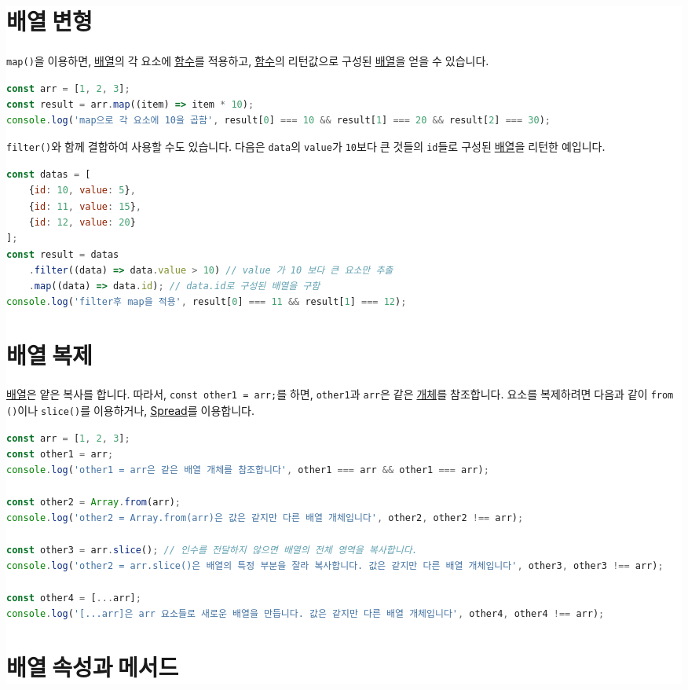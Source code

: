 # 배열 변형

`map()`을 이용하면, [배열](https://tango1202.github.io/javascript/javascript-array-string-spread-map-set/#%EB%B0%B0%EC%97%B4)의 각 요소에 [함수](https://tango1202.github.io/javascript/javascript-function/)를 적용하고, [함수](https://tango1202.github.io/javascript/javascript-function/)의 리턴값으로 구성된 [배열](https://tango1202.github.io/javascript/javascript-array-string-spread-map-set/#%EB%B0%B0%EC%97%B4)을 얻을 수 있습니다.

```javascript
const arr = [1, 2, 3];
const result = arr.map((item) => item * 10);
console.log('map으로 각 요소에 10을 곱함', result[0] === 10 && result[1] === 20 && result[2] === 30);
```

`filter()`와 함께 결합하여 사용할 수도 있습니다. 다음은 `data`의 `value`가 `10`보다 큰 것들의 `id`들로 구성된 [배열](https://tango1202.github.io/javascript/javascript-array-string-spread-map-set/#%EB%B0%B0%EC%97%B4)을 리턴한 예입니다.

```javascript
const datas = [
    {id: 10, value: 5}, 
    {id: 11, value: 15}, 
    {id: 12, value: 20}
];
const result = datas
    .filter((data) => data.value > 10) // value 가 10 보다 큰 요소만 추출
    .map((data) => data.id); // data.id로 구성된 배열을 구함 
console.log('filter후 map을 적용', result[0] === 11 && result[1] === 12);
```

# 배열 복제

[배열](https://tango1202.github.io/javascript/javascript-array-string-spread-map-set/#%EB%B0%B0%EC%97%B4)은 얕은 복사를 합니다. 따라서, `const other1 = arr;`를 하면, `other1`과 `arr`은 같은 [개체](https://tango1202.github.io/javascript/javascript-object/#%EA%B0%9C%EC%B2%B4)를 참조합니다. 요소를 복제하려면 다음과 같이 `from()`이나 `slice()`를 이용하거나, [Spread](https://tango1202.github.io/javascript/javascript-array-string-spread-map-set/#spreadecmascript6)를 이용합니다.

```javascript
const arr = [1, 2, 3];
const other1 = arr;
console.log('other1 = arr은 같은 배열 개체를 참조합니다', other1 === arr && other1 === arr);

const other2 = Array.from(arr);
console.log('other2 = Array.from(arr)은 값은 같지만 다른 배열 개체입니다', other2, other2 !== arr);

const other3 = arr.slice(); // 인수를 전달하지 않으면 배열의 전체 영역을 복사합니다.
console.log('other2 = arr.slice()은 배열의 특정 부분을 잘라 복사합니다. 값은 같지만 다른 배열 개체입니다', other3, other3 !== arr);

const other4 = [...arr];
console.log('[...arr]은 arr 요소들로 새로운 배열을 만듭니다. 값은 같지만 다른 배열 개체입니다', other4, other4 !== arr);
```

# 배열 속성과 메서드
